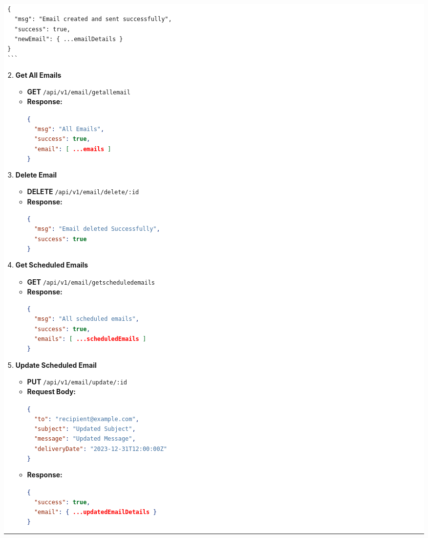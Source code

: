      {
       "msg": "Email created and sent successfully",
       "success": true,
       "newEmail": { ...emailDetails }
     }
     ```

2. **Get All Emails**
   - **GET** `/api/v1/email/getallemail`
   - **Response:**
     ```json
     {
       "msg": "All Emails",
       "success": true,
       "email": [ ...emails ]
     }
     ```

3. **Delete Email**
   - **DELETE** `/api/v1/email/delete/:id`
   - **Response:**
     ```json
     {
       "msg": "Email deleted Successfully",
       "success": true
     }
     ```

4. **Get Scheduled Emails**
   - **GET** `/api/v1/email/getscheduledemails`
   - **Response:**
     ```json
     {
       "msg": "All scheduled emails",
       "success": true,
       "emails": [ ...scheduledEmails ]
     }
     ```

5. **Update Scheduled Email**
   - **PUT** `/api/v1/email/update/:id`
   - **Request Body:**
     ```json
     {
       "to": "recipient@example.com",
       "subject": "Updated Subject",
       "message": "Updated Message",
       "deliveryDate": "2023-12-31T12:00:00Z"
     }
     ```
   - **Response:**
     ```json
     {
       "success": true,
       "email": { ...updatedEmailDetails }
     }
     ```

---